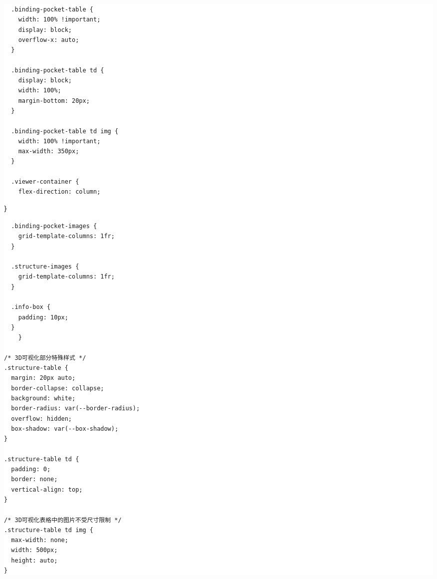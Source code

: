       .binding-pocket-table {
        width: 100% !important;
        display: block;
        overflow-x: auto;
      }

      .binding-pocket-table td {
        display: block;
        width: 100%;
        margin-bottom: 20px;
      }

      .binding-pocket-table td img {
        width: 100% !important;
        max-width: 350px;
      }

      .viewer-container {
        flex-direction: column;
  }

      .binding-pocket-images {
        grid-template-columns: 1fr;
      }

      .structure-images {
        grid-template-columns: 1fr;
      }

      .info-box {
        padding: 10px;
      }
        }

    /* 3D可视化部分特殊样式 */
    .structure-table {
      margin: 20px auto;
      border-collapse: collapse;
      background: white;
      border-radius: var(--border-radius);
      overflow: hidden;
      box-shadow: var(--box-shadow);
    }

    .structure-table td {
      padding: 0;
      border: none;
      vertical-align: top;
    }

    /* 3D可视化表格中的图片不受尺寸限制 */
    .structure-table td img {
      max-width: none;
      width: 500px;
      height: auto;
    }
